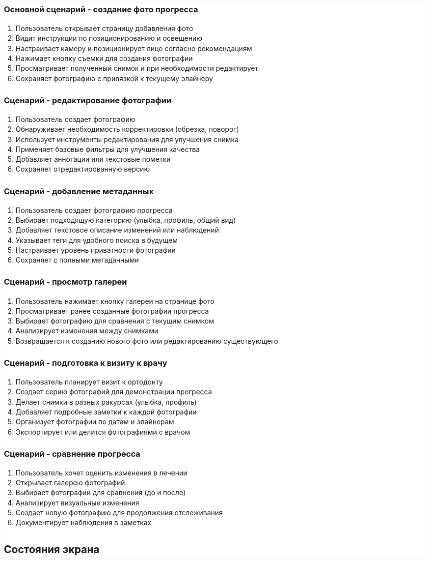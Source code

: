 ### Основной сценарий - создание фото прогресса
1. Пользователь открывает страницу добавления фото
2. Видит инструкции по позиционированию и освещению
3. Настраивает камеру и позиционирует лицо согласно рекомендациям
4. Нажимает кнопку съемки для создания фотографии
5. Просматривает полученный снимок и при необходимости редактирует
6. Сохраняет фотографию с привязкой к текущему элайнеру

### Сценарий - редактирование фотографии
1. Пользователь создает фотографию
2. Обнаруживает необходимость корректировки (обрезка, поворот)
3. Использует инструменты редактирования для улучшения снимка
4. Применяет базовые фильтры для улучшения качества
5. Добавляет аннотации или текстовые пометки
6. Сохраняет отредактированную версию

### Сценарий - добавление метаданных
1. Пользователь создает фотографию прогресса
2. Выбирает подходящую категорию (улыбка, профиль, общий вид)
3. Добавляет текстовое описание изменений или наблюдений
4. Указывает теги для удобного поиска в будущем
5. Настраивает уровень приватности фотографии
6. Сохраняет с полными метаданными

### Сценарий - просмотр галереи
1. Пользователь нажимает кнопку галереи на странице фото
2. Просматривает ранее созданные фотографии прогресса
3. Выбирает фотографию для сравнения с текущим снимком
4. Анализирует изменения между снимками
5. Возвращается к созданию нового фото или редактированию существующего

### Сценарий - подготовка к визиту к врачу
1. Пользователь планирует визит к ортодонту
2. Создает серию фотографий для демонстрации прогресса
3. Делает снимки в разных ракурсах (улыбка, профиль)
4. Добавляет подробные заметки к каждой фотографии
5. Организует фотографии по датам и элайнерам
6. Экспортирует или делится фотографиями с врачом

### Сценарий - сравнение прогресса
1. Пользователь хочет оценить изменения в лечении
2. Открывает галерею фотографий
3. Выбирает фотографии для сравнения (до и после)
4. Анализирует визуальные изменения
5. Создает новую фотографию для продолжения отслеживания
6. Документирует наблюдения в заметках

## Состояния экрана

